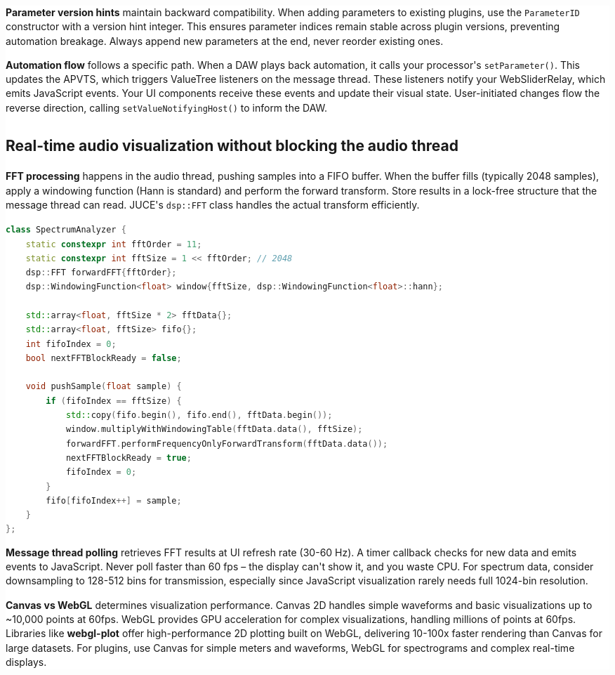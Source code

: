 **Parameter version hints** maintain backward compatibility. When adding parameters to existing plugins, use the `ParameterID` constructor with a version hint integer. This ensures parameter indices remain stable across plugin versions, preventing automation breakage. Always append new parameters at the end, never reorder existing ones.

**Automation flow** follows a specific path. When a DAW plays back automation, it calls your processor's `setParameter()`. This updates the APVTS, which triggers ValueTree listeners on the message thread. These listeners notify your WebSliderRelay, which emits JavaScript events. Your UI components receive these events and update their visual state. User-initiated changes flow the reverse direction, calling `setValueNotifyingHost()` to inform the DAW.

## Real-time audio visualization without blocking the audio thread

**FFT processing** happens in the audio thread, pushing samples into a FIFO buffer. When the buffer fills (typically 2048 samples), apply a windowing function (Hann is standard) and perform the forward transform. Store results in a lock-free structure that the message thread can read. JUCE's `dsp::FFT` class handles the actual transform efficiently.

```cpp
class SpectrumAnalyzer {
    static constexpr int fftOrder = 11;
    static constexpr int fftSize = 1 << fftOrder; // 2048
    dsp::FFT forwardFFT{fftOrder};
    dsp::WindowingFunction<float> window{fftSize, dsp::WindowingFunction<float>::hann};
    
    std::array<float, fftSize * 2> fftData{};
    std::array<float, fftSize> fifo{};
    int fifoIndex = 0;
    bool nextFFTBlockReady = false;
    
    void pushSample(float sample) {
        if (fifoIndex == fftSize) {
            std::copy(fifo.begin(), fifo.end(), fftData.begin());
            window.multiplyWithWindowingTable(fftData.data(), fftSize);
            forwardFFT.performFrequencyOnlyForwardTransform(fftData.data());
            nextFFTBlockReady = true;
            fifoIndex = 0;
        }
        fifo[fifoIndex++] = sample;
    }
};
```

**Message thread polling** retrieves FFT results at UI refresh rate (30-60 Hz). A timer callback checks for new data and emits events to JavaScript. Never poll faster than 60 fps – the display can't show it, and you waste CPU. For spectrum data, consider downsampling to 128-512 bins for transmission, especially since JavaScript visualization rarely needs full 1024-bin resolution.

**Canvas vs WebGL** determines visualization performance. Canvas 2D handles simple waveforms and basic visualizations up to ~10,000 points at 60fps. WebGL provides GPU acceleration for complex visualizations, handling millions of points at 60fps. Libraries like **webgl-plot** offer high-performance 2D plotting built on WebGL, delivering 10-100x faster rendering than Canvas for large datasets. For plugins, use Canvas for simple meters and waveforms, WebGL for spectrograms and complex real-time displays.
